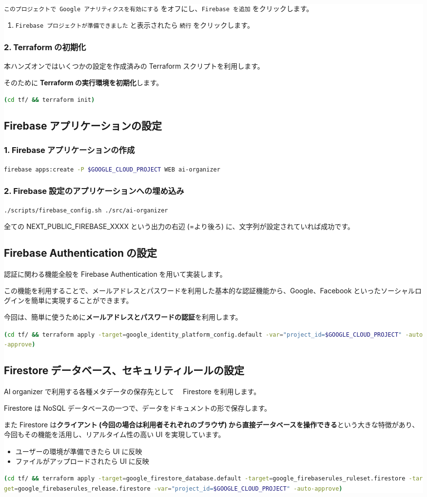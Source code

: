    `このプロジェクトで Google アナリティクスを有効にする` をオフにし、`Firebase を追加` をクリックします。

1. `Firebase プロジェクトが準備できました` と表示されたら `続行` をクリックします。

### **2. Terraform の初期化**

本ハンズオンではいくつかの設定を作成済みの Terraform スクリプトを利用します。

そのために **Terraform の実行環境を初期化**します。

```bash
(cd tf/ && terraform init)
```

## **Firebase アプリケーションの設定**

### **1. Firebase アプリケーションの作成**

```bash
firebase apps:create -P $GOOGLE_CLOUD_PROJECT WEB ai-organizer
```

### **2. Firebase 設定のアプリケーションへの埋め込み**

```bash
./scripts/firebase_config.sh ./src/ai-organizer
```

全ての NEXT_PUBLIC_FIREBASE_XXXX という出力の右辺 (=より後ろ) に、文字列が設定されていれば成功です。

## **Firebase Authentication の設定**

認証に関わる機能全般を Firebase Authentication を用いて実装します。

この機能を利用することで、メールアドレスとパスワードを利用した基本的な認証機能から、Google、Facebook といったソーシャルログインを簡単に実現することができます。

今回は、簡単に使うために**メールアドレスとパスワードの認証**を利用します。

```bash
(cd tf/ && terraform apply -target=google_identity_platform_config.default -var="project_id=$GOOGLE_CLOUD_PROJECT" -auto-approve)
```

## **Firestore データベース、セキュリティルールの設定**

AI organizer で利用する各種メタデータの保存先として　 Firestore を利用します。

Firestore は NoSQL データベースの一つで、データをドキュメントの形で保存します。

また Firestore は**クライアント (今回の場合は利用者それぞれのブラウザ) から直接データベースを操作できる**という大きな特徴があり、今回もその機能を活用し、リアルタイム性の高い UI を実現しています。

- ユーザーの環境が準備できたら UI に反映
- ファイルがアップロードされたら UI に反映

```bash
(cd tf/ && terraform apply -target=google_firestore_database.default -target=google_firebaserules_ruleset.firestore -target=google_firebaserules_release.firestore -var="project_id=$GOOGLE_CLOUD_PROJECT" -auto-approve)
```
